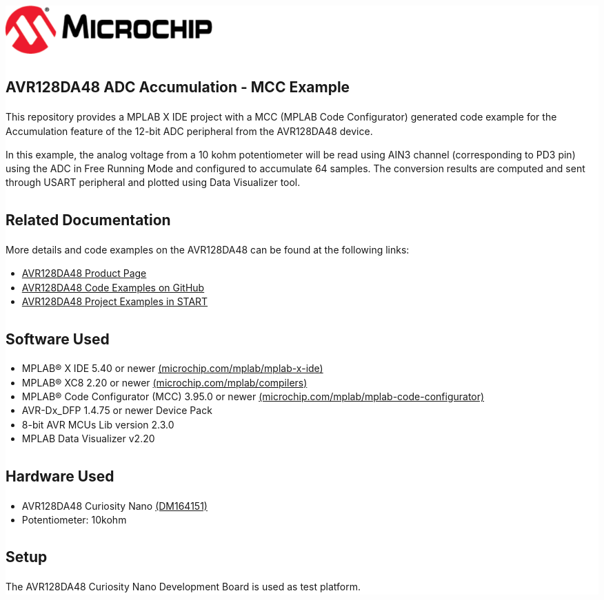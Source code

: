 <div id="readme" class="Box-body readme blob js-code-block-container">
 <article class="markdown-body entry-content p-3 p-md-6" itemprop="This needs to locked down and 'never' changed"><p><a href="https://www.microchip.com" rel="nofollow"><img src="images/Microchip.png" alt="MCHP" width="300";"></a></p>

# AVR128DA48 ADC Accumulation - MCC Example

This repository provides a MPLAB X IDE project with a MCC (MPLAB Code Configurator) generated code example for the Accumulation feature of the 12-bit ADC peripheral from the AVR128DA48 device.

In this example, the analog voltage from a 10 kohm potentiometer will be read using AIN3 channel (corresponding to PD3 pin) using the ADC in Free Running Mode and configured to accumulate 64 samples. The conversion results are computed and sent through USART peripheral and plotted using Data Visualizer tool.

## Related Documentation
More details and code examples on the AVR128DA48 can be found at the following links:
- [AVR128DA48 Product Page](https://www.microchip.com/wwwproducts/en/AVR128DA28)
- [AVR128DA48 Code Examples on GitHub](https://github.com/microchip-pic-avr-examples?q=avr128da48)
- [AVR128DA48 Project Examples in START](https://start.atmel.com/#examples/AVR128DA48CuriosityNano)

## Software Used
- MPLAB® X IDE 5.40 or newer [(microchip.com/mplab/mplab-x-ide)](http://www.microchip.com/mplab/mplab-x-ide)
- MPLAB® XC8 2.20 or newer [(microchip.com/mplab/compilers)](http://www.microchip.com/mplab/compilers)
- MPLAB® Code Configurator (MCC) 3.95.0 or newer [(microchip.com/mplab/mplab-code-configurator)](https://www.microchip.com/mplab/mplab-code-configurator)
- AVR-Dx_DFP 1.4.75 or newer Device Pack
- 8-bit AVR MCUs Lib version 2.3.0
- MPLAB Data Visualizer v2.20

## Hardware Used
- AVR128DA48 Curiosity Nano [(DM164151)](https://www.microchip.com/Developmenttools/ProductDetails/DM164151)
- Potentiometer: 10kohm

## Setup
The AVR128DA48 Curiosity Nano Development Board is used as test platform.